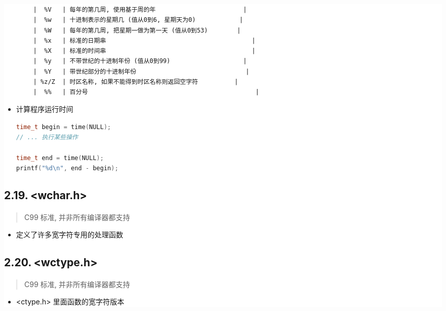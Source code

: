             |  %V   | 每年的第几周, 使用基于周的年                        |
            |  %w   | 十进制表示的星期几 (值从0到6, 星期天为0)            |
            |  %W   | 每年的第几周, 把星期一做为第一天 (值从0到53)        |
            |  %x   | 标准的日期串                                        |
            |  %X   | 标准的时间串                                        |
            |  %y   | 不带世纪的十进制年份 (值从0到99)                    |
            |  %Y   | 带世纪部分的十进制年份                              |
            | %z/Z  | 时区名称, 如果不能得到时区名称则返回空字符          |
            |  %%   | 百分号                                              |

* 计算程序运行时间
    ```c++
    time_t begin = time(NULL);
    // ... 执行某些操作

    time_t end = time(NULL);
    printf("%d\n", end - begin);
    ```

## 2.19. <wchar.h>
> C99 标准, 并非所有编译器都支持
* 定义了许多宽字符专用的处理函数

## 2.20. <wctype.h>
> C99 标准, 并非所有编译器都支持
* <ctype.h> 里面函数的宽字符版本